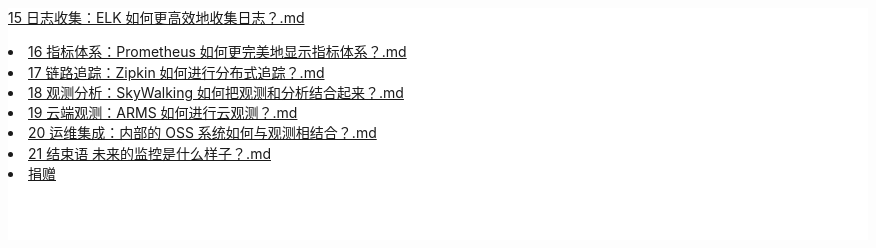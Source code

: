 <a class="menu-item" href="/%e4%b8%93%e6%a0%8f/%e5%88%86%e5%b8%83%e5%bc%8f%e9%93%be%e8%b7%af%e8%bf%bd%e8%b8%aa%e5%ae%9e%e6%88%98-%e5%ae%8c/15%20%20%e6%97%a5%e5%bf%97%e6%94%b6%e9%9b%86%ef%bc%9aELK%20%e5%a6%82%e4%bd%95%e6%9b%b4%e9%ab%98%e6%95%88%e5%9c%b0%e6%94%b6%e9%9b%86%e6%97%a5%e5%bf%97%ef%bc%9f.md" id="15  日志收集：ELK 如何更高效地收集日志？.md">15  日志收集：ELK 如何更高效地收集日志？.md</a>
</li>
<li>
<a class="menu-item" href="/%e4%b8%93%e6%a0%8f/%e5%88%86%e5%b8%83%e5%bc%8f%e9%93%be%e8%b7%af%e8%bf%bd%e8%b8%aa%e5%ae%9e%e6%88%98-%e5%ae%8c/16%20%20%e6%8c%87%e6%a0%87%e4%bd%93%e7%b3%bb%ef%bc%9aPrometheus%20%e5%a6%82%e4%bd%95%e6%9b%b4%e5%ae%8c%e7%be%8e%e5%9c%b0%e6%98%be%e7%a4%ba%e6%8c%87%e6%a0%87%e4%bd%93%e7%b3%bb%ef%bc%9f.md" id="16  指标体系：Prometheus 如何更完美地显示指标体系？.md">16  指标体系：Prometheus 如何更完美地显示指标体系？.md</a>
</li>
<li>
<a class="menu-item" href="/%e4%b8%93%e6%a0%8f/%e5%88%86%e5%b8%83%e5%bc%8f%e9%93%be%e8%b7%af%e8%bf%bd%e8%b8%aa%e5%ae%9e%e6%88%98-%e5%ae%8c/17%20%20%e9%93%be%e8%b7%af%e8%bf%bd%e8%b8%aa%ef%bc%9aZipkin%20%e5%a6%82%e4%bd%95%e8%bf%9b%e8%a1%8c%e5%88%86%e5%b8%83%e5%bc%8f%e8%bf%bd%e8%b8%aa%ef%bc%9f.md" id="17  链路追踪：Zipkin 如何进行分布式追踪？.md">17  链路追踪：Zipkin 如何进行分布式追踪？.md</a>
</li>
<li>
<a class="menu-item" href="/%e4%b8%93%e6%a0%8f/%e5%88%86%e5%b8%83%e5%bc%8f%e9%93%be%e8%b7%af%e8%bf%bd%e8%b8%aa%e5%ae%9e%e6%88%98-%e5%ae%8c/18%20%20%e8%a7%82%e6%b5%8b%e5%88%86%e6%9e%90%ef%bc%9aSkyWalking%20%e5%a6%82%e4%bd%95%e6%8a%8a%e8%a7%82%e6%b5%8b%e5%92%8c%e5%88%86%e6%9e%90%e7%bb%93%e5%90%88%e8%b5%b7%e6%9d%a5%ef%bc%9f.md" id="18  观测分析：SkyWalking 如何把观测和分析结合起来？.md">18  观测分析：SkyWalking 如何把观测和分析结合起来？.md</a>
</li>
<li>
<a class="menu-item" href="/%e4%b8%93%e6%a0%8f/%e5%88%86%e5%b8%83%e5%bc%8f%e9%93%be%e8%b7%af%e8%bf%bd%e8%b8%aa%e5%ae%9e%e6%88%98-%e5%ae%8c/19%20%20%e4%ba%91%e7%ab%af%e8%a7%82%e6%b5%8b%ef%bc%9aARMS%20%e5%a6%82%e4%bd%95%e8%bf%9b%e8%a1%8c%e4%ba%91%e8%a7%82%e6%b5%8b%ef%bc%9f.md" id="19  云端观测：ARMS 如何进行云观测？.md">19  云端观测：ARMS 如何进行云观测？.md</a>
</li>
<li>
<a class="menu-item" href="/%e4%b8%93%e6%a0%8f/%e5%88%86%e5%b8%83%e5%bc%8f%e9%93%be%e8%b7%af%e8%bf%bd%e8%b8%aa%e5%ae%9e%e6%88%98-%e5%ae%8c/20%20%20%e8%bf%90%e7%bb%b4%e9%9b%86%e6%88%90%ef%bc%9a%e5%86%85%e9%83%a8%e7%9a%84%20OSS%20%e7%b3%bb%e7%bb%9f%e5%a6%82%e4%bd%95%e4%b8%8e%e8%a7%82%e6%b5%8b%e7%9b%b8%e7%bb%93%e5%90%88%ef%bc%9f.md" id="20  运维集成：内部的 OSS 系统如何与观测相结合？.md">20  运维集成：内部的 OSS 系统如何与观测相结合？.md</a>
</li>
<li>
<a class="menu-item" href="/%e4%b8%93%e6%a0%8f/%e5%88%86%e5%b8%83%e5%bc%8f%e9%93%be%e8%b7%af%e8%bf%bd%e8%b8%aa%e5%ae%9e%e6%88%98-%e5%ae%8c/21%20%e7%bb%93%e6%9d%9f%e8%af%ad%20%20%e6%9c%aa%e6%9d%a5%e7%9a%84%e7%9b%91%e6%8e%a7%e6%98%af%e4%bb%80%e4%b9%88%e6%a0%b7%e5%ad%90%ef%bc%9f.md" id="21 结束语  未来的监控是什么样子？.md">21 结束语  未来的监控是什么样子？.md</a>
</li>
<li><a href="/assets/捐赠.md">捐赠</a></li>
</ul>
</div>
</div>
<div class="sidebar-toggle" onclick="sidebar_toggle()" onmouseleave="remove_inner()" onmouseover="add_inner()">
<div class="sidebar-toggle-inner"></div>
</div>
<div class="off-canvas-content">
<div class="columns">
<div class="column col-12 col-lg-12">
<div class="book-navbar">
<header class="navbar">
<section class="navbar-section">
<a onclick="open_sidebar()">
<i class="icon icon-menu"></i>
</a>
</section>
</header>
</div>